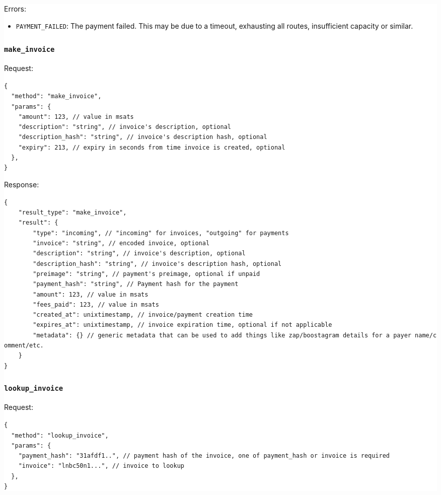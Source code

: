 Errors:

- `PAYMENT_FAILED`: The payment failed. This may be due to a timeout, exhausting all routes, insufficient capacity or similar.

### `make_invoice`

Request:

```jsonc
{
  "method": "make_invoice",
  "params": {
    "amount": 123, // value in msats
    "description": "string", // invoice's description, optional
    "description_hash": "string", // invoice's description hash, optional
    "expiry": 213, // expiry in seconds from time invoice is created, optional
  },
}
```

Response:

```jsonc
{
    "result_type": "make_invoice",
    "result": {
        "type": "incoming", // "incoming" for invoices, "outgoing" for payments
        "invoice": "string", // encoded invoice, optional
        "description": "string", // invoice's description, optional
        "description_hash": "string", // invoice's description hash, optional
        "preimage": "string", // payment's preimage, optional if unpaid
        "payment_hash": "string", // Payment hash for the payment
        "amount": 123, // value in msats
        "fees_paid": 123, // value in msats
        "created_at": unixtimestamp, // invoice/payment creation time
        "expires_at": unixtimestamp, // invoice expiration time, optional if not applicable
        "metadata": {} // generic metadata that can be used to add things like zap/boostagram details for a payer name/comment/etc.
    }
}
```

### `lookup_invoice`

Request:

```jsonc
{
  "method": "lookup_invoice",
  "params": {
    "payment_hash": "31afdf1..", // payment hash of the invoice, one of payment_hash or invoice is required
    "invoice": "lnbc50n1...", // invoice to lookup
  },
}
```
